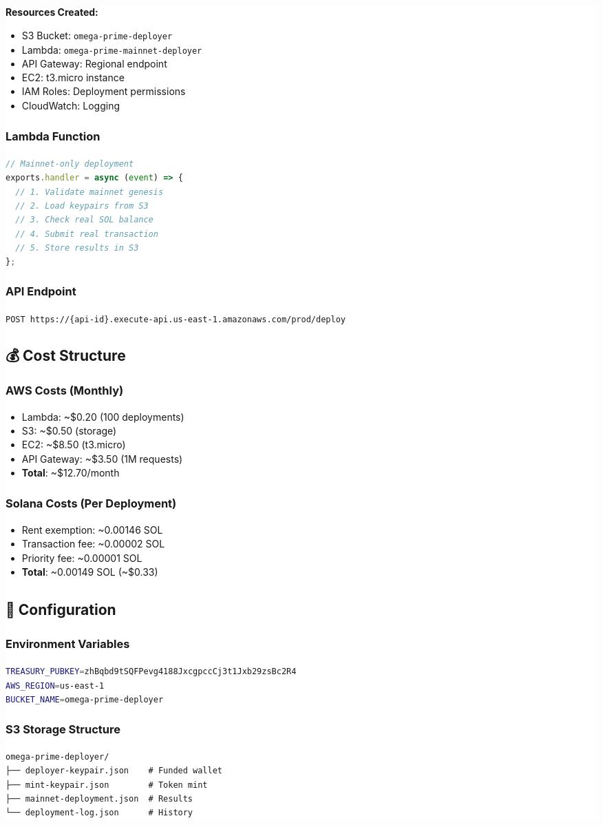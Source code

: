 **Resources Created:**
- S3 Bucket: `omega-prime-deployer`
- Lambda: `omega-prime-mainnet-deployer`
- API Gateway: Regional endpoint
- EC2: t3.micro instance
- IAM Roles: Deployment permissions
- CloudWatch: Logging

### Lambda Function
```javascript
// Mainnet-only deployment
exports.handler = async (event) => {
  // 1. Validate mainnet genesis
  // 2. Load keypairs from S3
  // 3. Check real SOL balance
  // 4. Submit real transaction
  // 5. Store results in S3
};
```

### API Endpoint
```
POST https://{api-id}.execute-api.us-east-1.amazonaws.com/prod/deploy
```

## 💰 Cost Structure

### AWS Costs (Monthly)
- Lambda: ~$0.20 (100 deployments)
- S3: ~$0.50 (storage)
- EC2: ~$8.50 (t3.micro)
- API Gateway: ~$3.50 (1M requests)
- **Total**: ~$12.70/month

### Solana Costs (Per Deployment)
- Rent exemption: ~0.00146 SOL
- Transaction fee: ~0.00002 SOL
- Priority fee: ~0.00001 SOL
- **Total**: ~0.00149 SOL (~$0.33)

## 🔧 Configuration

### Environment Variables
```bash
TREASURY_PUBKEY=zhBqbd9tSQFPevg4188JxcgpccCj3t1Jxb29zsBc2R4
AWS_REGION=us-east-1
BUCKET_NAME=omega-prime-deployer
```

### S3 Storage Structure
```
omega-prime-deployer/
├── deployer-keypair.json    # Funded wallet
├── mint-keypair.json        # Token mint
├── mainnet-deployment.json  # Results
└── deployment-log.json      # History
```
